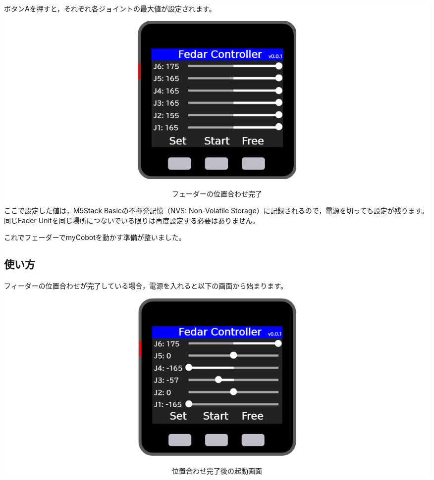 ボタンAを押すと，それぞれ各ジョイントの最大値が設定されます。

<div align="center">
    <img src="images/calibration-max-finished.png" width="320">
    <p>フェーダーの位置合わせ完了</p>
</div>

ここで設定した値は，M5Stack Basicの不揮発記憶（NVS: Non-Volatile Storage）に記録されるので，電源を切っても設定が残ります。同じFader Unitを同じ場所につないでいる限りは再度設定する必要はありません。

これでフェーダーでmyCobotを動かす準備が整いました。

## 使い方

フィーダーの位置合わせが完了している場合，電源を入れると以下の画面から始まります。

<div align="center">
    <img src="images/startup.png" width="320">
    <p>位置合わせ完了後の起動画面</p>
</div>
